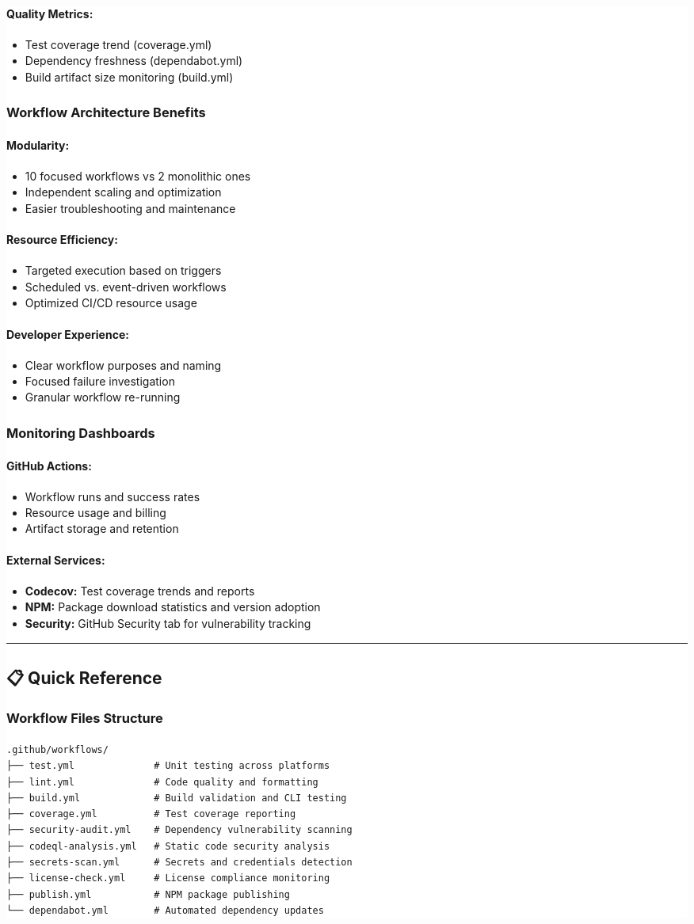 #### **Quality Metrics:**
- Test coverage trend (coverage.yml)
- Dependency freshness (dependabot.yml)
- Build artifact size monitoring (build.yml)

### Workflow Architecture Benefits

#### **Modularity:**
- 10 focused workflows vs 2 monolithic ones
- Independent scaling and optimization
- Easier troubleshooting and maintenance

#### **Resource Efficiency:**
- Targeted execution based on triggers
- Scheduled vs. event-driven workflows
- Optimized CI/CD resource usage

#### **Developer Experience:**
- Clear workflow purposes and naming
- Focused failure investigation
- Granular workflow re-running

### Monitoring Dashboards

#### **GitHub Actions:**
- Workflow runs and success rates
- Resource usage and billing
- Artifact storage and retention

#### **External Services:**
- **Codecov:** Test coverage trends and reports
- **NPM:** Package download statistics and version adoption
- **Security:** GitHub Security tab for vulnerability tracking

---

## 📋 Quick Reference

### Workflow Files Structure
```
.github/workflows/
├── test.yml              # Unit testing across platforms
├── lint.yml              # Code quality and formatting
├── build.yml             # Build validation and CLI testing
├── coverage.yml          # Test coverage reporting
├── security-audit.yml    # Dependency vulnerability scanning
├── codeql-analysis.yml   # Static code security analysis
├── secrets-scan.yml      # Secrets and credentials detection
├── license-check.yml     # License compliance monitoring
├── publish.yml           # NPM package publishing
└── dependabot.yml        # Automated dependency updates
```
